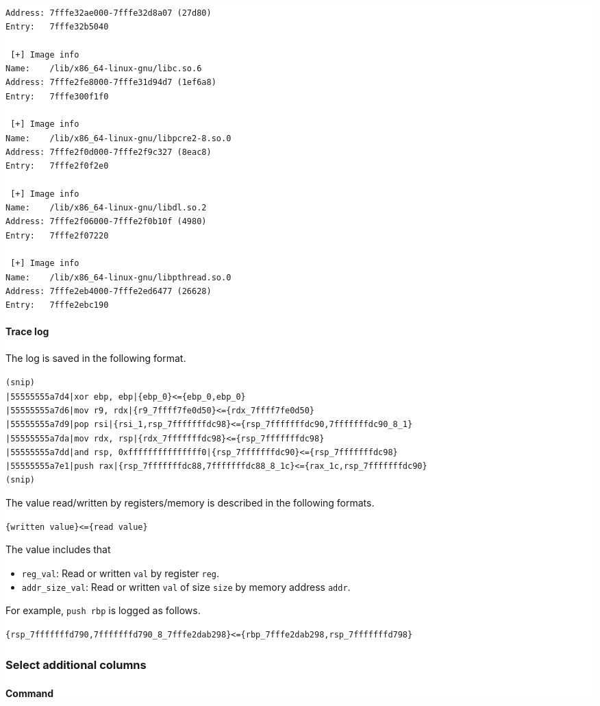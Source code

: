 ```
Address: 7fffe32ae000-7fffe32d8a07 (27d80)
Entry:   7fffe32b5040

 [+] Image info
Name:    /lib/x86_64-linux-gnu/libc.so.6
Address: 7fffe2fe8000-7fffe31d94d7 (1ef6a8)
Entry:   7fffe300f1f0

 [+] Image info
Name:    /lib/x86_64-linux-gnu/libpcre2-8.so.0
Address: 7fffe2f0d000-7fffe2f9c327 (8eac8)
Entry:   7fffe2f0f2e0

 [+] Image info
Name:    /lib/x86_64-linux-gnu/libdl.so.2
Address: 7fffe2f06000-7fffe2f0b10f (4980)
Entry:   7fffe2f07220

 [+] Image info
Name:    /lib/x86_64-linux-gnu/libpthread.so.0
Address: 7fffe2eb4000-7fffe2ed6477 (26628)
Entry:   7fffe2ebc190
```

#### Trace log

The log is saved in the following format.

```
(snip)
|55555555a7d4|xor ebp, ebp|{ebp_0}<={ebp_0,ebp_0}
|55555555a7d6|mov r9, rdx|{r9_7ffff7fe0d50}<={rdx_7ffff7fe0d50}
|55555555a7d9|pop rsi|{rsi_1,rsp_7fffffffdc98}<={rsp_7fffffffdc90,7fffffffdc90_8_1}
|55555555a7da|mov rdx, rsp|{rdx_7fffffffdc98}<={rsp_7fffffffdc98}
|55555555a7dd|and rsp, 0xfffffffffffffff0|{rsp_7fffffffdc90}<={rsp_7fffffffdc98}
|55555555a7e1|push rax|{rsp_7fffffffdc88,7fffffffdc88_8_1c}<={rax_1c,rsp_7fffffffdc90}
(snip)
```

The value read/written by registers/memory is described in the following formats.

`{written value}<={read value}`

The value includes that

* `reg_val`: Read or written `val` by register `reg`.
* `addr_size_val`: Read or written `val` of size `size` by memory address `addr`.

For example, `push rbp` is logged as follows.

```
{rsp_7fffffffd790,7fffffffd790_8_7fffe2dab298}<={rbp_7fffe2dab298,rsp_7fffffffd798}
```


### Select additional columns
#### Command
